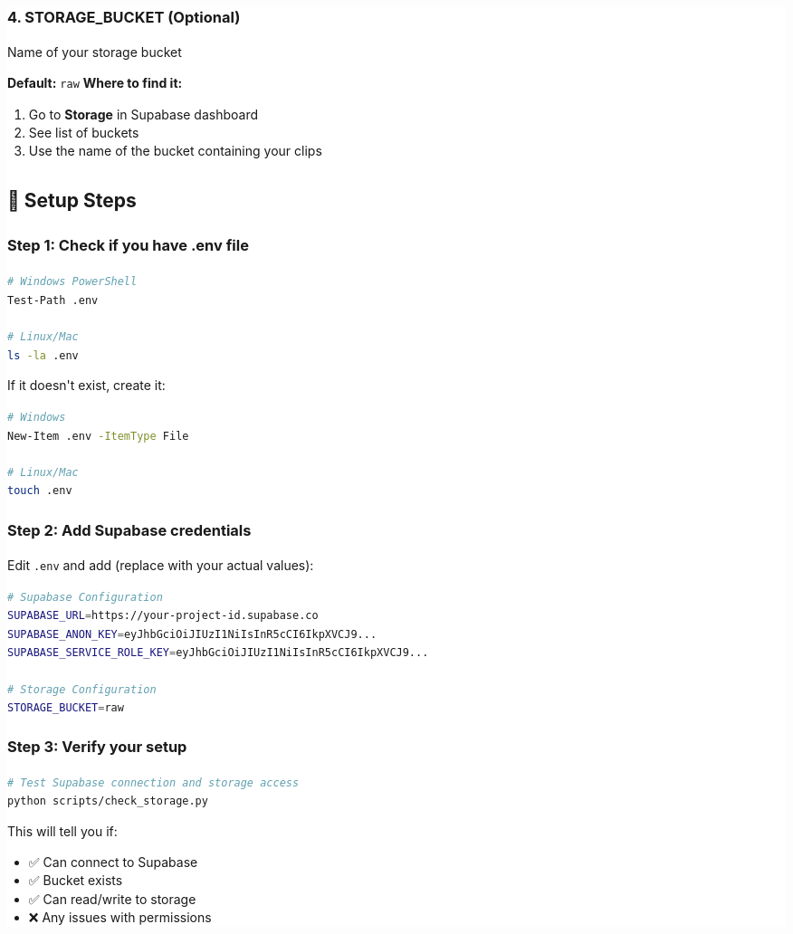 ### 4. **STORAGE_BUCKET** (Optional)
Name of your storage bucket

**Default:** `raw`
**Where to find it:**
1. Go to **Storage** in Supabase dashboard
2. See list of buckets
3. Use the name of the bucket containing your clips

## 🔧 Setup Steps

### Step 1: Check if you have .env file

```bash
# Windows PowerShell
Test-Path .env

# Linux/Mac
ls -la .env
```

If it doesn't exist, create it:
```bash
# Windows
New-Item .env -ItemType File

# Linux/Mac
touch .env
```

### Step 2: Add Supabase credentials

Edit `.env` and add (replace with your actual values):

```bash
# Supabase Configuration
SUPABASE_URL=https://your-project-id.supabase.co
SUPABASE_ANON_KEY=eyJhbGciOiJIUzI1NiIsInR5cCI6IkpXVCJ9...
SUPABASE_SERVICE_ROLE_KEY=eyJhbGciOiJIUzI1NiIsInR5cCI6IkpXVCJ9...

# Storage Configuration
STORAGE_BUCKET=raw
```

### Step 3: Verify your setup

```bash
# Test Supabase connection and storage access
python scripts/check_storage.py
```

This will tell you if:
- ✅ Can connect to Supabase
- ✅ Bucket exists
- ✅ Can read/write to storage
- ❌ Any issues with permissions
